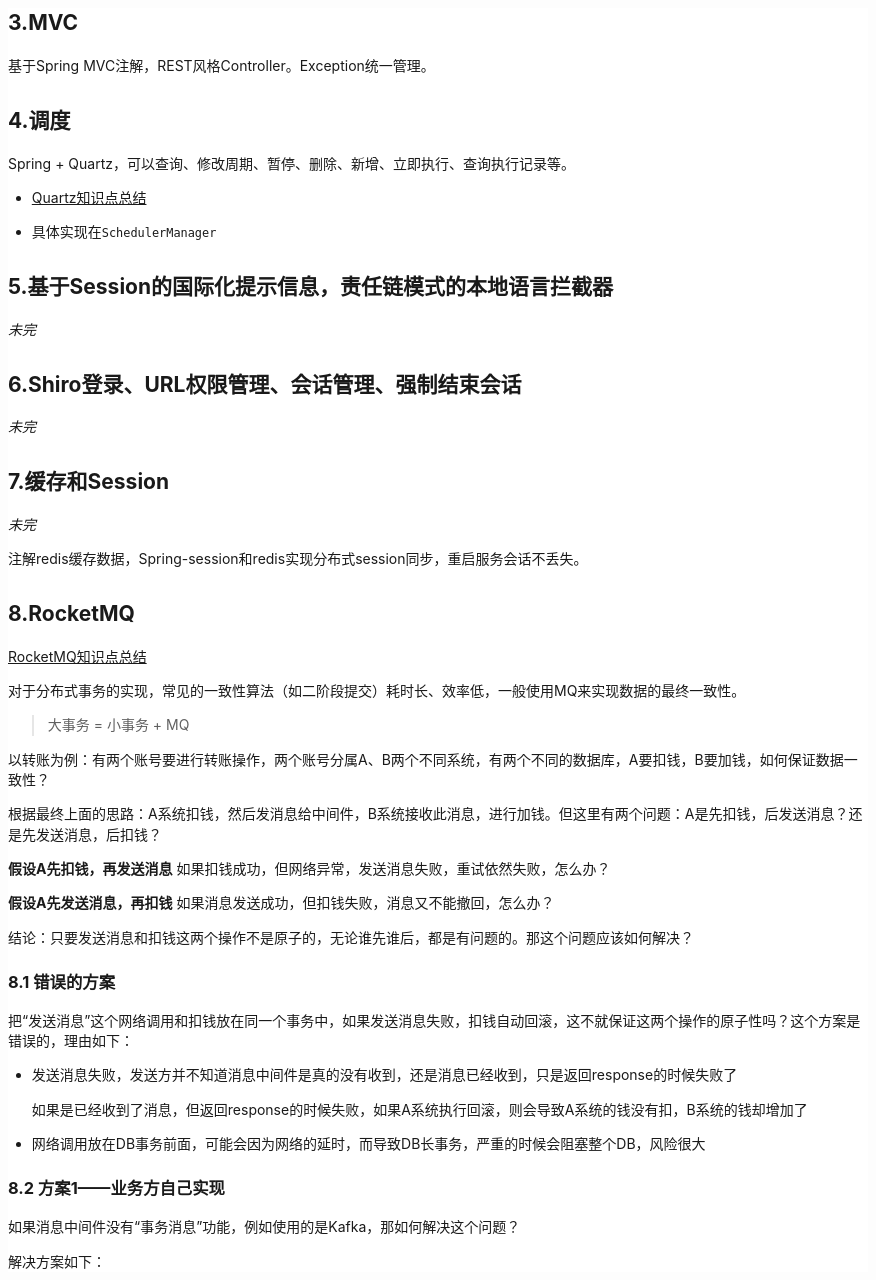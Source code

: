 ## 3.MVC
基于Spring MVC注解，REST风格Controller。Exception统一管理。    

## 4.调度
Spring + Quartz，可以查询、修改周期、暂停、删除、新增、立即执行、查询执行记录等。

+ [Quartz知识点总结](https://github.com/huhuics/Accumulate/blob/master/%E6%9E%B6%E6%9E%84%E5%92%8C%E7%AE%97%E6%B3%95/Quartz%E5%9F%BA%E6%9C%AC%E6%A6%82%E5%BF%B5.md)

+ 具体实现在`SchedulerManager`
     
## 5.基于Session的国际化提示信息，责任链模式的本地语言拦截器
*未完*

## 6.Shiro登录、URL权限管理、会话管理、强制结束会话
*未完*

## 7.缓存和Session
*未完* 

注解redis缓存数据，Spring-session和redis实现分布式session同步，重启服务会话不丢失。  

## 8.RocketMQ
[RocketMQ知识点总结](https://github.com/huhuics/Accumulate/blob/master/%E6%9E%B6%E6%9E%84%E5%92%8C%E7%AE%97%E6%B3%95/RocketMQ%E5%9F%BA%E6%9C%AC%E6%A6%82%E5%BF%B5.md)

对于分布式事务的实现，常见的一致性算法（如二阶段提交）耗时长、效率低，一般使用MQ来实现数据的最终一致性。

> 大事务 = 小事务 + MQ

以转账为例：有两个账号要进行转账操作，两个账号分属A、B两个不同系统，有两个不同的数据库，A要扣钱，B要加钱，如何保证数据一致性？

根据最终上面的思路：A系统扣钱，然后发消息给中间件，B系统接收此消息，进行加钱。但这里有两个问题：A是先扣钱，后发送消息？还是先发送消息，后扣钱？

**假设A先扣钱，再发送消息** 如果扣钱成功，但网络异常，发送消息失败，重试依然失败，怎么办？

**假设A先发送消息，再扣钱** 如果消息发送成功，但扣钱失败，消息又不能撤回，怎么办？

结论：只要发送消息和扣钱这两个操作不是原子的，无论谁先谁后，都是有问题的。那这个问题应该如何解决？

### 8.1 错误的方案
把“发送消息”这个网络调用和扣钱放在同一个事务中，如果发送消息失败，扣钱自动回滚，这不就保证这两个操作的原子性吗？这个方案是错误的，理由如下：

+ 发送消息失败，发送方并不知道消息中间件是真的没有收到，还是消息已经收到，只是返回response的时候失败了

    如果是已经收到了消息，但返回response的时候失败，如果A系统执行回滚，则会导致A系统的钱没有扣，B系统的钱却增加了
    
+ 网络调用放在DB事务前面，可能会因为网络的延时，而导致DB长事务，严重的时候会阻塞整个DB，风险很大
  
### 8.2 方案1——业务方自己实现
如果消息中间件没有“事务消息”功能，例如使用的是Kafka，那如何解决这个问题？

解决方案如下：
